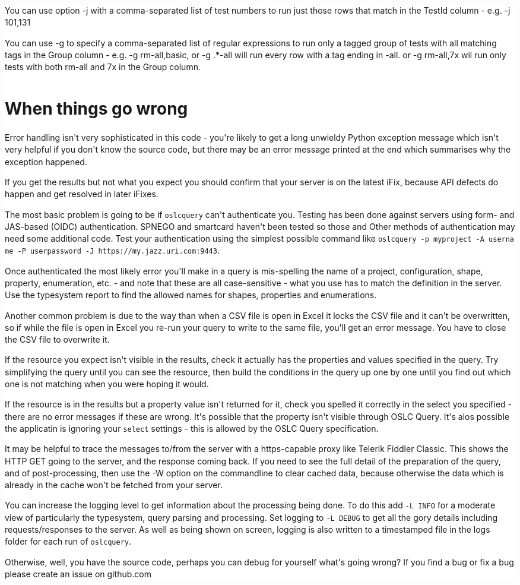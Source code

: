 You can use option -j with a comma-separated list of test numbers to run just those rows that match in the TestId column - e.g. -j 101,131

You can use -g to specify a comma-separated list of regular expressions to run only a tagged group of tests with all matching tags in the Group column - e.g. -g rm-all,basic, or -g .*-all will run every row with a tag ending in -all. or -g rm-all,7x wil run only tests with both rm-all and 7x in the Group column.


When things go wrong
====================

Error handling isn't very sophisticated in this code - you're likely to get a long unwieldy Python exception message which isn't very helpful if you don't know the source code, but there may be an error message printed at the end which summarises why the exception happened.

If you get the results but not what you expect you should confirm that your server is on the latest iFix, because API defects do happen and get resolved in later iFixes.

The most basic problem is going to be if `oslcquery` can't authenticate you. Testing has been done against servers using form- and JAS-based (OIDC) authentication. SPNEGO and smartcard haven't been tested so those and Other methods of authentication may need some additional code. Test your authentication using the simplest possible command like `oslcquery -p myproject -A username -P userpassword -J https://my.jazz.uri.com:9443`.

Once authenticated the most likely error you'll make in a query is mis-spelling the name of a project, configuration, shape, property, enumeration, etc. - and note that these are all case-sensitive - what you use has to match the definition in the server. Use the typesystem report to find the allowed names for shapes, properties and enumerations.

Another common problem is due to the way than when a CSV file is open in Excel it locks the CSV file and it can't be overwritten, so if while the file is open in Excel you re-run your query to write to the same file, you'll get an error message. You have to close the CSV file to overwrite it.

If the resource you expect isn't visible in the results, check it actually has the properties and values specified in the query. Try simplifying the query until you can see the resource, then build the conditions in the query up one by one until you find out which one is not matching when you were hoping it would.

If the resource is in the results but a property value isn't returned for it, check you spelled it correctly in the select you specified - there are no error messages if these are wrong. It's possible that the property isn't visible through OSLC Query. It's alos possible the applicatin is ignoring your `select` settings - this is allowed by the OSLC Query specification.

It may be helpful to trace the messages to/from the server with a https-capable proxy like Telerik Fiddler Classic. This shows the HTTP GET going to the server, and the response coming back. If you need to see the full detail of the preparation of the query, and of post-processing, then use the -W option on the commandline to clear cached data, because otherwise the data which is already in the cache won't be fetched from your server.

You can increase the logging level to get information about the processing being done. To do this add `-L INFO` for a moderate view of particularly the typesystem, query parsing and processing. Set logging to `-L DEBUG` to get all the gory details including requests/responses to the server. As well as being shown on screen, logging is also written to a timestamped file in the logs folder for each run of `oslcquery`.

Otherwise, well, you have the source code, perhaps you can debug for yourself what's going wrong? If you find a bug or fix a bug please create an issue on github.com
